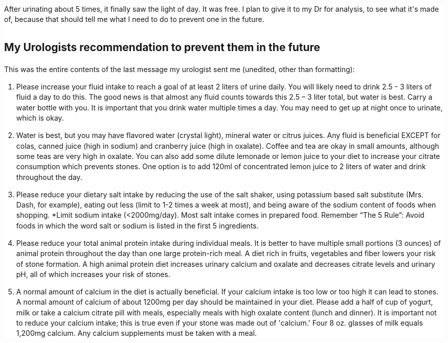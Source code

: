After urinating about 5 times, it finally saw the light of day.  It
was free.  I plan to give it to my Dr for analysis, to see what it's
made of, because that should tell me what I need to do to prevent one
in the future.

## My Urologists recommendation to prevent them in the future

This was the entire contents of the last message my urologist sent me
(unedited, other than formatting):

1. Please increase your fluid intake to reach a goal of at least 2
   liters of urine daily. You will likely need to drink 2.5 - 3 liters
   of fluid a day to do this. The good news is that almost any fluid
   counts towards this 2.5 – 3 liter total, but water is best. Carry a
   water bottle with you. It is important that you drink water
   multiple times a day. You may need to get up at night once to
   urinate, which is okay.
 
1. Water is best, but you may have flavored water (crystal light),
   mineral water or citrus juices. Any fluid is beneficial EXCEPT for
   colas, canned juice (high in sodium) and cranberry juice (high in
   oxalate). Coffee and tea are okay in small amounts, although some
   teas are very high in oxalate. You can also add some dilute
   lemonade or lemon juice to your diet to increase your citrate
   consumption which prevents stones. One option is to add 120ml of
   concentrated lemon juice to 2 liters of water and drink throughout
   the day.
 
1. Please reduce your dietary salt intake by reducing the use of the
   salt shaker, using potassium based salt substitute (Mrs. Dash, for
   example), eating out less (limit to 1-2 times a week at most), and
   being aware of the sodium content of foods when shopping. *Limit
   sodium intake (<2000mg/day). Most salt intake comes in prepared
   food.  Remember “The 5 Rule”: Avoid foods in which the word salt or
   sodium is listed in the first 5 ingredients.
 
1. Please reduce your total animal protein intake during individual
   meals. It is better to have multiple small portions (3 ounces) of
   animal protein throughout the day than one large protein-rich meal.
   A diet rich in fruits, vegetables and fiber lowers your risk of
   stone formation. A high animal protein diet increases urinary
   calcium and oxalate and decreases citrate levels and urinary pH,
   all of which increases your risk of stones.
    
1. A normal amount of calcium in the diet is actually beneficial. If
   your calcium intake is too low or too high it can lead to stones. A
   normal amount of calcium of about 1200mg per day should be
   maintained in your diet. Please add a half of cup of yogurt, milk
   or take a calcium citrate pill with meals, especially meals with
   high oxalate content (lunch and dinner). It is important not to
   reduce your calcium intake; this is true even if your stone was
   made out of 'calcium.' Four 8 oz. glasses of milk equals 1,200mg
   calcium. Any calcium supplements must be taken with a meal.
 